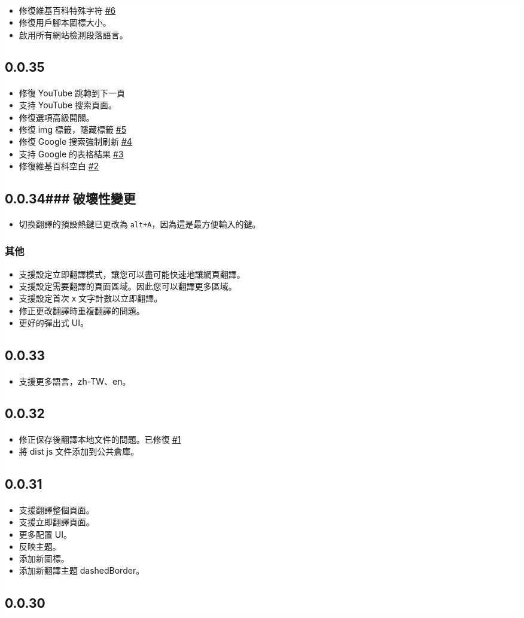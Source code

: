 - 修復維基百科特殊字符
  [#6](https://github.com/immersive-translate/next-immersive-translate/issues/6)
- 修復用戶腳本圖標大小。
- 啟用所有網站檢測段落語言。

## 0.0.35

- 修復 YouTube 跳轉到下一頁
- 支持 YouTube 搜索頁面。
- 修復選項高級開關。
- 修復 img 標籤，隱藏標籤
  [#5](https://github.com/immersive-translate/next-immersive-translate/issues/5)
- 修復 Google 搜索強制刷新
  [#4](https://github.com/immersive-translate/next-immersive-translate/issues/4)
- 支持 Google 的表格結果
  [#3](https://github.com/immersive-translate/next-immersive-translate/issues/3)
- 修復維基百科空白
  [#2](https://github.com/immersive-translate/next-immersive-translate/issues/2)

## 0.0.34### 破壞性變更

- 切換翻譯的預設熱鍵已更改為 `alt+A`，因為這是最方便輸入的鍵。

### 其他

- 支援設定立即翻譯模式，讓您可以盡可能快速地讓網頁翻譯。
- 支援設定需要翻譯的頁面區域。因此您可以翻譯更多區域。
- 支援設定首次 x 文字計數以立即翻譯。
- 修正更改翻譯時重複翻譯的問題。
- 更好的彈出式 UI。

## 0.0.33

- 支援更多語言，zh-TW、en。

## 0.0.32

- 修正保存後翻譯本地文件的問題。已修復
  [#1](https://github.com/immersive-translate/next-immersive-translate/issues/1)
- 將 dist js 文件添加到公共倉庫。

## 0.0.31

- 支援翻譯整個頁面。
- 支援立即翻譯頁面。
- 更多配置 UI。
- 反映主題。
- 添加新圖標。
- 添加新翻譯主題 dashedBorder。

## 0.0.30
